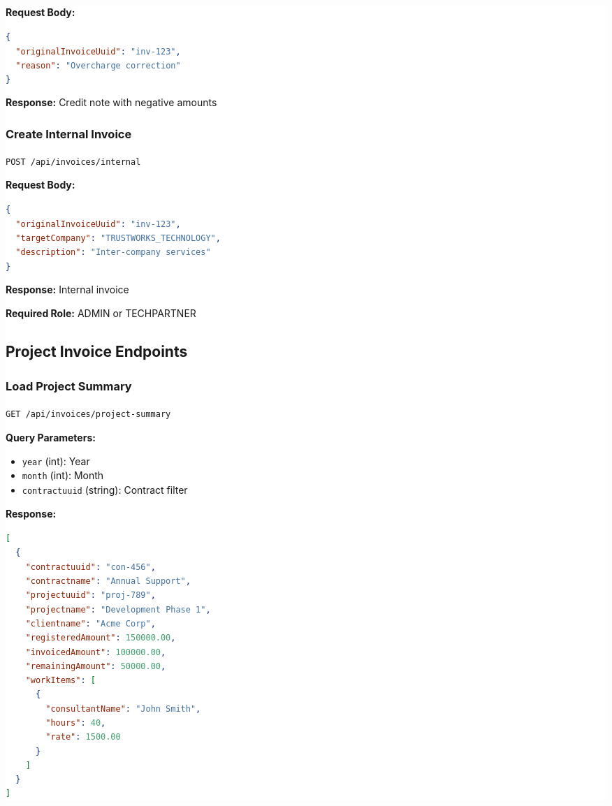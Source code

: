 **Request Body:**
```json
{
  "originalInvoiceUuid": "inv-123",
  "reason": "Overcharge correction"
}
```

**Response:** Credit note with negative amounts

### Create Internal Invoice
```http
POST /api/invoices/internal
```

**Request Body:**
```json
{
  "originalInvoiceUuid": "inv-123",
  "targetCompany": "TRUSTWORKS_TECHNOLOGY",
  "description": "Inter-company services"
}
```

**Response:** Internal invoice

**Required Role:** ADMIN or TECHPARTNER

## Project Invoice Endpoints

### Load Project Summary
```http
GET /api/invoices/project-summary
```

**Query Parameters:**
- `year` (int): Year
- `month` (int): Month
- `contractuuid` (string): Contract filter

**Response:**
```json
[
  {
    "contractuuid": "con-456",
    "contractname": "Annual Support",
    "projectuuid": "proj-789",
    "projectname": "Development Phase 1",
    "clientname": "Acme Corp",
    "registeredAmount": 150000.00,
    "invoicedAmount": 100000.00,
    "remainingAmount": 50000.00,
    "workItems": [
      {
        "consultantName": "John Smith",
        "hours": 40,
        "rate": 1500.00
      }
    ]
  }
]
```
